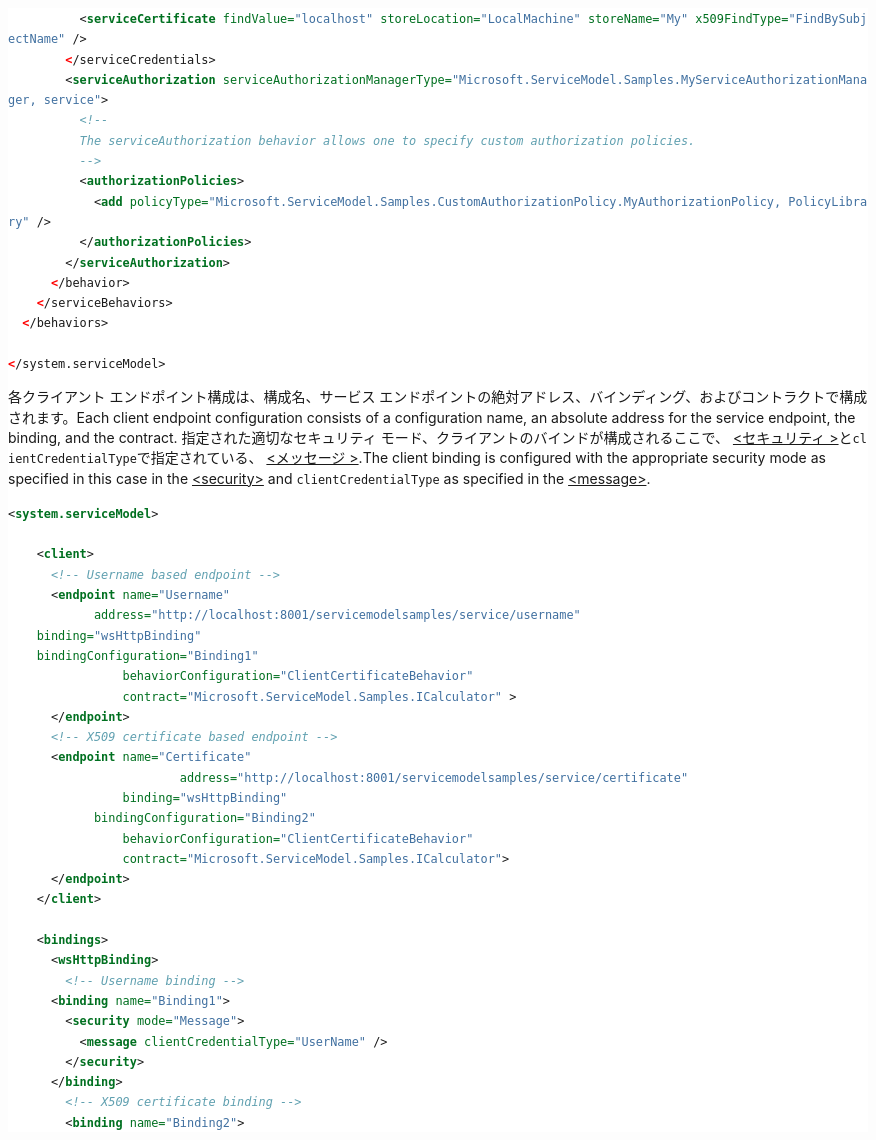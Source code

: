 ```xml
          <serviceCertificate findValue="localhost" storeLocation="LocalMachine" storeName="My" x509FindType="FindBySubjectName" />
        </serviceCredentials>
        <serviceAuthorization serviceAuthorizationManagerType="Microsoft.ServiceModel.Samples.MyServiceAuthorizationManager, service">
          <!--
          The serviceAuthorization behavior allows one to specify custom authorization policies.
          -->
          <authorizationPolicies>
            <add policyType="Microsoft.ServiceModel.Samples.CustomAuthorizationPolicy.MyAuthorizationPolicy, PolicyLibrary" />
          </authorizationPolicies>
        </serviceAuthorization>
      </behavior>
    </serviceBehaviors>
  </behaviors>

</system.serviceModel>
```

<span data-ttu-id="b2e69-125">各クライアント エンドポイント構成は、構成名、サービス エンドポイントの絶対アドレス、バインディング、およびコントラクトで構成されます。</span><span class="sxs-lookup"><span data-stu-id="b2e69-125">Each client endpoint configuration consists of a configuration name, an absolute address for the service endpoint, the binding, and the contract.</span></span> <span data-ttu-id="b2e69-126">指定された適切なセキュリティ モード、クライアントのバインドが構成されるここで、 [\<セキュリティ >](../../../../docs/framework/configure-apps/file-schema/wcf/security-of-wshttpbinding.md)と`clientCredentialType`で指定されている、 [\<メッセージ >](../../../../docs/framework/configure-apps/file-schema/wcf/message-of-wshttpbinding.md).</span><span class="sxs-lookup"><span data-stu-id="b2e69-126">The client binding is configured with the appropriate security mode as specified in this case in the [\<security>](../../../../docs/framework/configure-apps/file-schema/wcf/security-of-wshttpbinding.md) and `clientCredentialType` as specified in the [\<message>](../../../../docs/framework/configure-apps/file-schema/wcf/message-of-wshttpbinding.md).</span></span>

```xml
<system.serviceModel>

    <client>
      <!-- Username based endpoint -->
      <endpoint name="Username"
            address="http://localhost:8001/servicemodelsamples/service/username"
    binding="wsHttpBinding"
    bindingConfiguration="Binding1"
                behaviorConfiguration="ClientCertificateBehavior"
                contract="Microsoft.ServiceModel.Samples.ICalculator" >
      </endpoint>
      <!-- X509 certificate based endpoint -->
      <endpoint name="Certificate"
                        address="http://localhost:8001/servicemodelsamples/service/certificate"
                binding="wsHttpBinding"
            bindingConfiguration="Binding2"
                behaviorConfiguration="ClientCertificateBehavior"
                contract="Microsoft.ServiceModel.Samples.ICalculator">
      </endpoint>
    </client>

    <bindings>
      <wsHttpBinding>
        <!-- Username binding -->
      <binding name="Binding1">
        <security mode="Message">
          <message clientCredentialType="UserName" />
        </security>
      </binding>
        <!-- X509 certificate binding -->
        <binding name="Binding2">
```